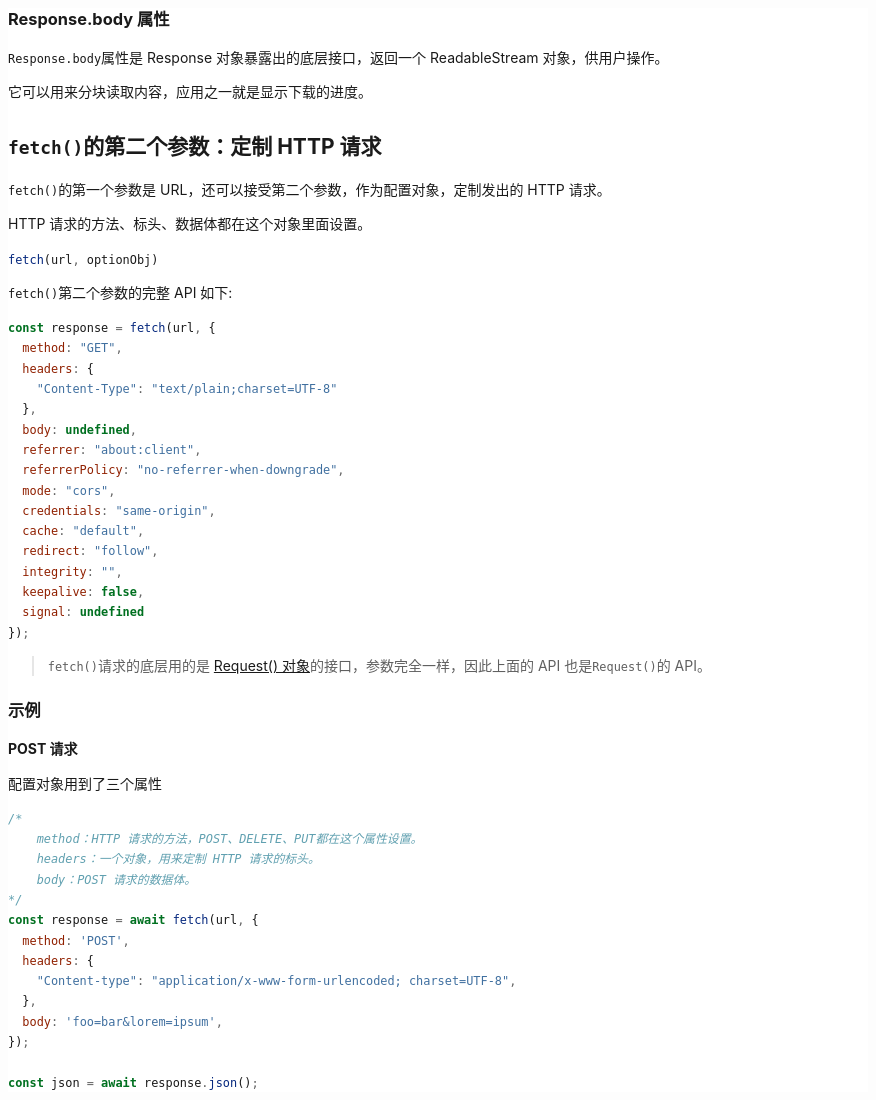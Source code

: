 ### Response.body 属性

`Response.body`属性是 Response 对象暴露出的底层接口，返回一个 ReadableStream 对象，供用户操作。

它可以用来分块读取内容，应用之一就是显示下载的进度。

## `fetch()`的第二个参数：定制 HTTP 请求

`fetch()`的第一个参数是 URL，还可以接受第二个参数，作为配置对象，定制发出的 HTTP 请求。

HTTP 请求的方法、标头、数据体都在这个对象里面设置。

```js
fetch(url, optionObj)
```

`fetch()`第二个参数的完整 API 如下:

```js
const response = fetch(url, {
  method: "GET",
  headers: {
    "Content-Type": "text/plain;charset=UTF-8"
  },
  body: undefined,
  referrer: "about:client",
  referrerPolicy: "no-referrer-when-downgrade",
  mode: "cors", 
  credentials: "same-origin",
  cache: "default",
  redirect: "follow",
  integrity: "",
  keepalive: false,
  signal: undefined
});
```

> `fetch()`请求的底层用的是 [Request() 对象](https://developer.mozilla.org/en-US/docs/Web/API/Request/Request)的接口，参数完全一样，因此上面的 API 也是`Request()`的 API。



### 示例

**POST 请求**

配置对象用到了三个属性

```js
/*
	method：HTTP 请求的方法，POST、DELETE、PUT都在这个属性设置。
	headers：一个对象，用来定制 HTTP 请求的标头。
	body：POST 请求的数据体。
*/
const response = await fetch(url, {
  method: 'POST',
  headers: {
    "Content-type": "application/x-www-form-urlencoded; charset=UTF-8",
  },
  body: 'foo=bar&lorem=ipsum',
});

const json = await response.json();
```
